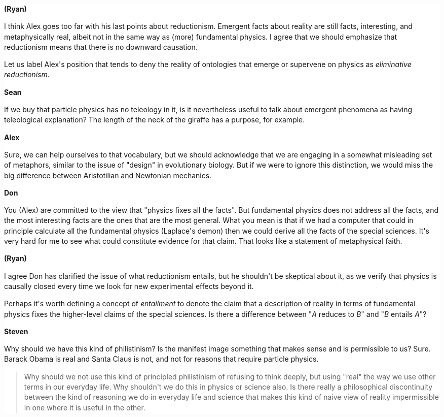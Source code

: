 **(Ryan)**

I think Alex goes too far with his last points about reductionism.
Emergent facts about reality are still facts, interesting, and metaphysically real,
albeit not in the same way as (more) fundamental physics.
I agree that we should emphasize that reductionism means that there is no
downward causation.

Let us label Alex's position that tends to deny the reality of ontologies
that emerge or supervene on physics as *eliminative reductionism*.

**Sean**

If we buy that particle physics has no teleology in it, is it nevertheless useful to talk
about emergent phenomena as having teleological explanation?  The length of the
neck of the giraffe has a purpose, for example.

**Alex**

Sure, we can help ourselves to that vocabulary, but we should acknowledge that
we are engaging in a somewhat misleading set of metaphors, similar to the
issue of "design" in evolutionary biology.
But if we were to ignore this distinction, we would miss the big difference
between Aristotilian and Newtonian mechanics.

**Don**

You (Alex) are committed to the view that "physics fixes all the facts".
But fundamental physics does not address all the facts, and the most interesting
facts are the ones that are the most general.
What you mean is that if we had a computer that could in principle
calculate all the fundamental physics (Laplace's demon)
then we could derive all the facts of the special sciences.
It's very hard for me to see what could constitute evidence for that claim.
That looks like a statement of metaphysical faith.

**(Ryan)**

I agree Don has clarified the issue of what reductionism
entails, but he shouldn't be skeptical about it, as we verify that physics
is causally closed every time we look for new experimental effects beyond it.

Perhaps it's worth defining a concept of *entailment* to denote the claim
that a description of reality in terms of fundamental physics fixes the
higher-level claims of the special sciences.
Is there a difference between "*A* reduces to *B*" and "*B* entails *A*"?

**Steven**

Why should we have this kind of philistinism?
Is the manifest image something that makes sense and is permissible to us?  Sure.
Barack Obama is real and Santa Claus is not, and not for reasons that require
particle physics.

>   Why should we not use this kind of principled philistinism of
>   refusing to think deeply, but using "real" the way we use other terms
>   in our everyday life.  Why shouldn't we do this in physics or science also.
>   Is there really a philosophical discontinuity between the kind of reasoning
>   we do in everyday life and science that makes this kind of naive view of
>   reality impermissible in one where it is useful in the other.
